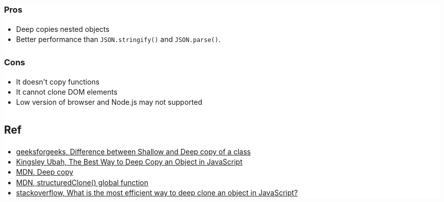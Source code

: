 ### Pros
- Deep copies nested objects
- Better performance than `JSON.stringify()` and `JSON.parse()`.

### Cons
- It doesn't copy functions
- It cannot clone DOM elements
- Low version of browser and Node.js may not supported 

## Ref
- [geeksforgeeks, Difference between Shallow and Deep copy of a class](https://www.geeksforgeeks.org/difference-between-shallow-and-deep-copy-of-a-class/)
- [Kingsley Ubah, The Best Way to Deep Copy an Object in JavaScript](https://code.tutsplus.com/the-best-way-to-deep-copy-an-object-in-javascript--cms-39655a#spread)
- [MDN, Deep copy](https://developer.mozilla.org/en-US/docs/Glossary/Deep_copy)
- [MDN, structuredClone() global function](https://developer.mozilla.org/en-US/docs/Web/API/structuredClone)
- [stackoverflow, What is the most efficient way to deep clone an object in JavaScript?](https://stackoverflow.com/questions/122102/what-is-the-most-efficient-way-to-deep-clone-an-object-in-javascript)
